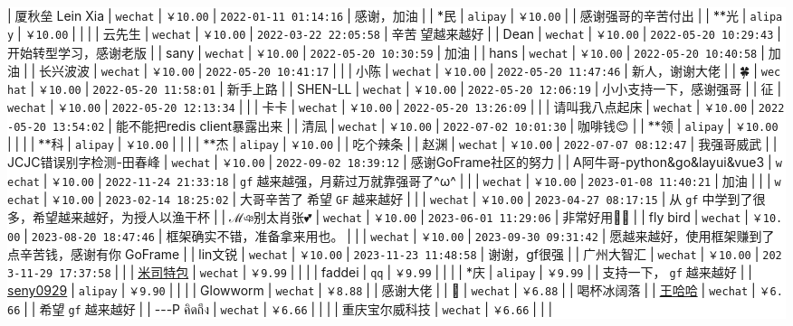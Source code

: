 | 厦秋垒 Lein Xia | `wechat` | `￥10.00` | `2022-01-11 01:14:16` | 感谢，加油 |
| \*民 | `alipay` | `￥10.00` |  | 感谢强哥的辛苦付出 |
| \*\*光 | `alipay` | `￥10.00` |  |  |
| 云先生 | `wechat` | `￥10.00` | `2022-03-22 22:05:58` | 辛苦 望越来越好 |
| Dean | `wechat` | `￥10.00` | `2022-05-20 10:29:43` | 开始转型学习，感谢老版 |
| sany | `wechat` | `￥10.00` | `2022-05-20 10:30:59` | 加油 |
| hans | `wechat` | `￥10.00` | `2022-05-20 10:40:58` | 加油 |
| 长兴波波 | `wechat` | `￥10.00` | `2022-05-20 10:41:17` |  |
| 小陈 | `wechat` | `￥10.00` | `2022-05-20 11:47:46` | 新人，谢谢大佬 |
| 🍀 | `wechat` | `￥10.00` | `2022-05-20 11:58:01` | 新手上路 |
| SHEN-LL | `wechat` | `￥10.00` | `2022-05-20 12:06:19` | 小小支持一下，感谢强哥 |
| 征 | `wechat` | `￥10.00` | `2022-05-20 12:13:34` |  |
| 卡卡 | `wechat` | `￥10.00` | `2022-05-20 13:26:09` |  |
| 请叫我八点起床 | `wechat` | `￥10.00` | `2022-05-20 13:54:02` | 能不能把redis client暴露出来 |
| 清凨 | `wechat` | `￥10.00` | `2022-07-02 10:01:30` | 咖啡钱😊 |
| \*\*领 | `alipay` | `￥10.00` |  |  |
| \*\*科 | `alipay` | `￥10.00` |  |  |
| \*\*杰 | `alipay` | `￥10.00` |  | 吃个辣条 |
| 赵渊 | `wechat` | `￥10.00` | `2022-07-07 08:12:47` | 我强哥威武 |
| JCJC错误别字检测-田春峰 | `wechat` | `￥10.00` | `2022-09-02 18:39:12` | 感谢GoFrame社区的努力 |
| A阿牛哥-python&go&layui&vue3 | `wechat` | `￥10.00` | `2022-11-24 21:33:18` | `gf` 越来越强，月薪过万就靠强哥了^ω^ |
|  | `wechat` | `￥10.00` | `2023-01-08 11:40:21` | 加油 |
|  | `wechat` | `￥10.00` | `2023-02-14 18:25:02` | 大哥辛苦了 希望 `GF` 越来越好 |
|  | `wechat` | `￥10.00` | `2023-04-27 08:17:15` | 从 `gf` 中学到了很多，希望越来越好，为授人以渔干杯 |
| ℳঞ别太肖张💕 | `wechat` | `￥10.00` | `2023-06-01 11:29:06` | 非常好用👍🏻 |
| fly bird | `wechat` | `￥10.00` | `2023-08-20 18:47:46` | 框架确实不错，准备拿来用也。 |
|  | `wechat` | `￥10.00` | `2023-09-30 09:31:42` | 愿越来越好，使用框架赚到了点辛苦钱，感谢有你 GoFrame |
| lin文锐 | `wechat` | `￥10.00` | `2023-11-23 11:48:58` | 谢谢，gf很强 |
| 广州大智汇 | `wechat` | `￥10.00` | `2023-11-29 17:37:58` |  |
| [米司特包](https://github.com/misitebao) | `wechat` | `￥9.99` |  |  |
| faddei | `qq` | `￥9.99` |  |  |
| \*庆 | `alipay` | `￥9.99` |  | 支持一下， `gf` 越来越好 |
| [seny0929](https://gitee.com/seny0929) | `alipay` | `￥9.90` |  |  |
| Glowworm | `wechat` | `￥8.88` |  | 感谢大佬 |
| 🚶 | `wechat` | `￥6.88` |  | 喝杯冰阔落 |
| [王哈哈](https://gitee.com/develop1024) | `wechat` | `￥6.66` |  | 希望 `gf` 越来越好 |
| ---P คิดถึง | `wechat` | `￥6.66` |  |  |
| 重庆宝尔威科技 | `wechat` | `￥6.66` |  |  |